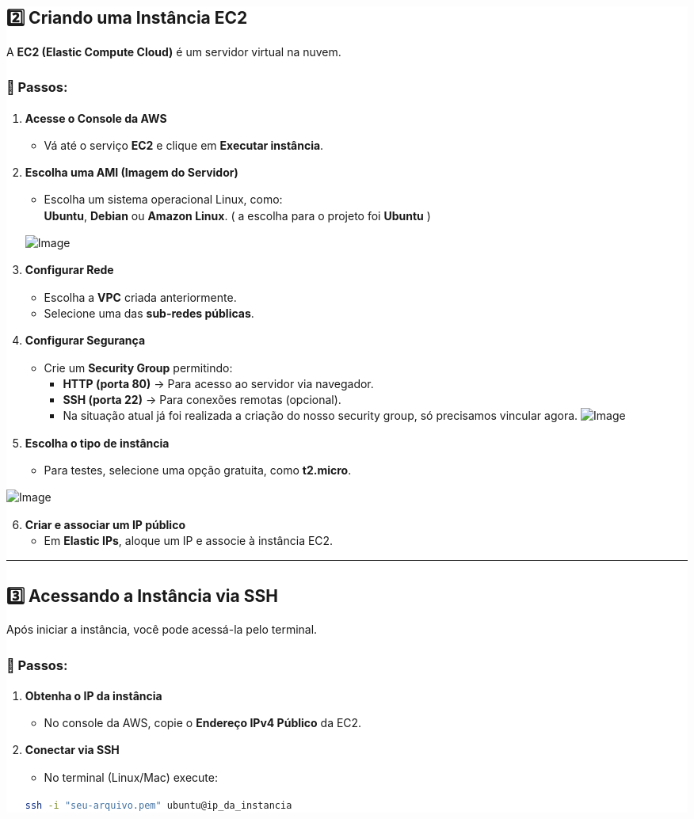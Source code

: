 


## 2️⃣ Criando uma Instância EC2

A **EC2 (Elastic Compute Cloud)** é um servidor virtual na nuvem.

### 📌 Passos:

1. **Acesse o Console da AWS**  
   - Vá até o serviço **EC2** e clique em **Executar instância**.

2. **Escolha uma AMI (Imagem do Servidor)**  
   - Escolha um sistema operacional Linux, como:  
**Ubuntu**, **Debian** ou **Amazon Linux**. ( a escolha para o projeto foi **Ubuntu** )

    ![Image](https://github.com/user-attachments/assets/fbb681bc-78cf-459e-bc26-7d0bd538a458)

3. **Configurar Rede**  
   - Escolha a **VPC** criada anteriormente.  
   - Selecione uma das **sub-redes públicas**.  

4. **Configurar Segurança**  
   - Crie um **Security Group** permitindo:  
     - **HTTP (porta 80)** → Para acesso ao servidor via navegador.  
     - **SSH (porta 22)** → Para conexões remotas (opcional).
     - Na situação atual já foi realizada a criação do nosso security group, só precisamos vincular agora.
 ![Image](https://github.com/user-attachments/assets/c437eebf-21ae-46fd-9664-a74cafb73fbb)

5. **Escolha o tipo de instância**  
   - Para testes, selecione uma opção gratuita, como **t2.micro**.
    
![Image](https://github.com/user-attachments/assets/59ef57c8-5117-4492-8e9e-32f56ed91fdb)

6. **Criar e associar um IP público**  
   - Em **Elastic IPs**, aloque um IP e associe à instância EC2.

---

## 3️⃣ Acessando a Instância via SSH

Após iniciar a instância, você pode acessá-la pelo terminal.

### 📌 Passos:

1. **Obtenha o IP da instância**  
   - No console da AWS, copie o **Endereço IPv4 Público** da EC2.

2. **Conectar via SSH**  
   - No terminal (Linux/Mac) execute:  

   ```sh
   ssh -i "seu-arquivo.pem" ubuntu@ip_da_instancia
   ```
